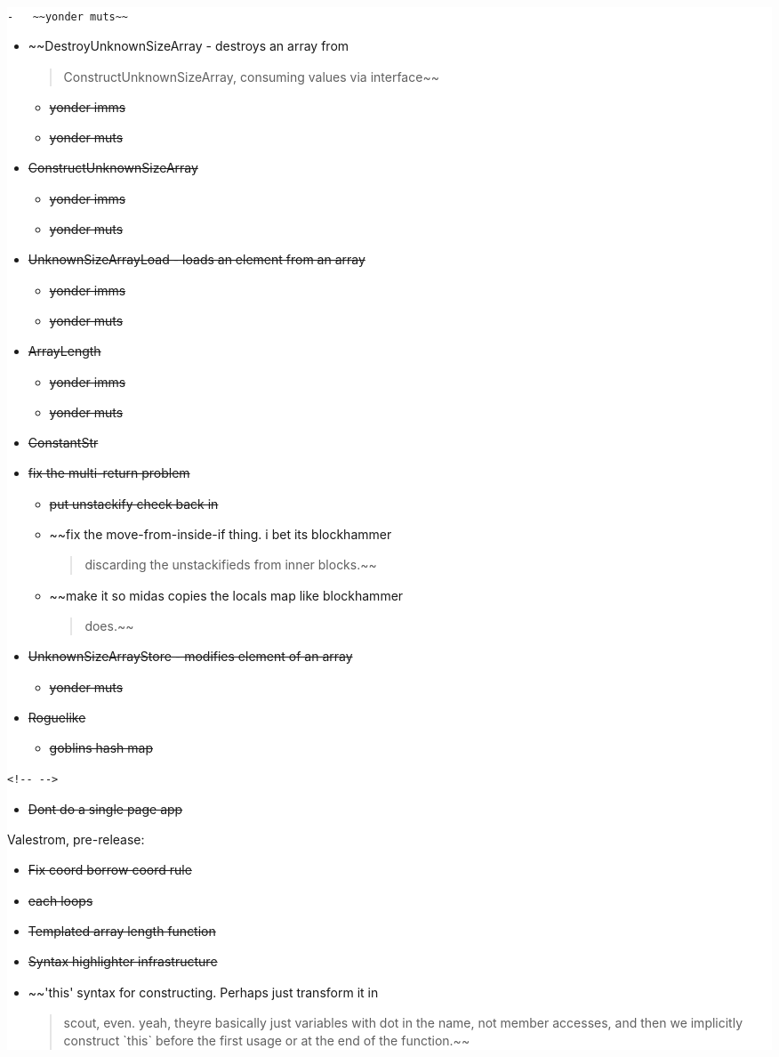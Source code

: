     -   ~~yonder muts~~

-   ~~DestroyUnknownSizeArray - destroys an array from
    > ConstructUnknownSizeArray, consuming values via interface~~

    -   ~~yonder imms~~

    -   ~~yonder muts~~

-   ~~ConstructUnknownSizeArray~~

    -   ~~yonder imms~~

    -   ~~yonder muts~~

-   ~~UnknownSizeArrayLoad - loads an element from an array~~

    -   ~~yonder imms~~

    -   ~~yonder muts~~

-   ~~ArrayLength~~

    -   ~~yonder imms~~

    -   ~~yonder muts~~

-   ~~ConstantStr~~

-   ~~fix the multi-return problem~~

    -   ~~put unstackify check back in~~

    -   ~~fix the move-from-inside-if thing. i bet its blockhammer
        > discarding the unstackifieds from inner blocks.~~

    -   ~~make it so midas copies the locals map like blockhammer
        > does.~~

-   ~~UnknownSizeArrayStore - modifies element of an array~~

    -   ~~yonder muts~~

-   ~~Roguelike~~

    -   ~~goblins hash map~~

```{=html}
<!-- -->
```
-   ~~Dont do a single page app~~

Valestrom, pre-release:

-   ~~Fix coord borrow coord rule~~

-   ~~each loops~~

-   ~~Templated array length function~~

-   ~~Syntax highlighter infrastructure~~

-   ~~\'this\' syntax for constructing. Perhaps just transform it in
    > scout, even. yeah, theyre basically just variables with dot in the
    > name, not member accesses, and then we implicitly construct
    > \`this\` before the first usage or at the end of the function.~~
